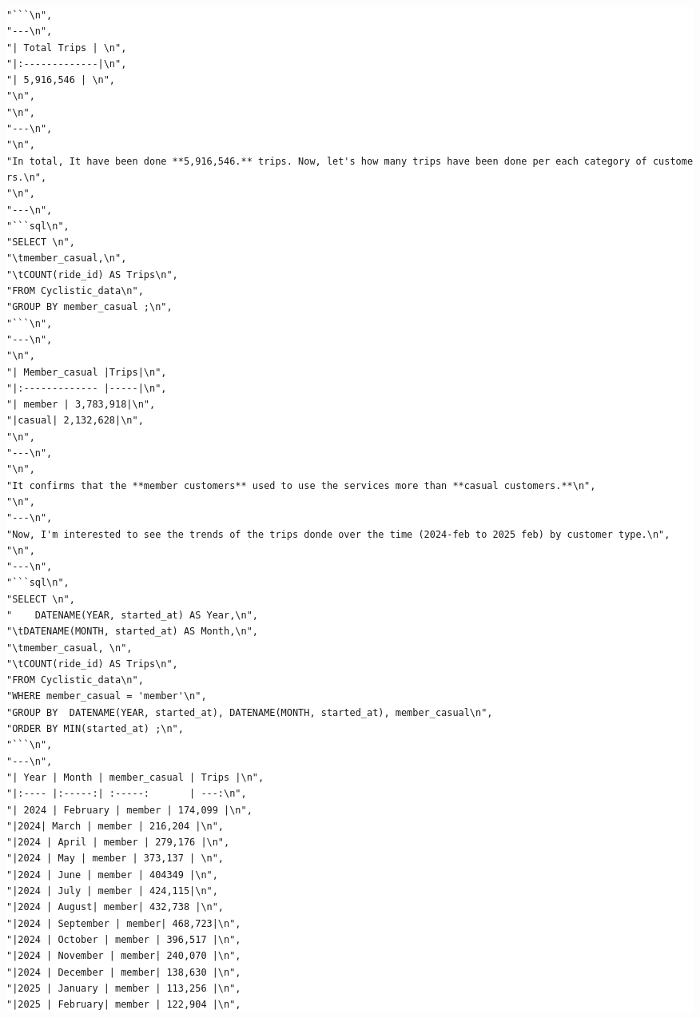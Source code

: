     "```\n",
    "---\n",
    "| Total Trips | \n",
    "|:-------------|\n",
    "| 5,916,546 | \n",
    "\n",
    "\n",
    "---\n",
    "\n",
    "In total, It have been done **5,916,546.** trips. Now, let's how many trips have been done per each category of customers.\n",
    "\n",
    "---\n",
    "```sql\n",
    "SELECT \n",
    "\tmember_casual,\n",
    "\tCOUNT(ride_id) AS Trips\n",
    "FROM Cyclistic_data\n",
    "GROUP BY member_casual ;\n",
    "```\n",
    "---\n",
    "\n",
    "| Member_casual |Trips|\n",
    "|:------------- |-----|\n",
    "| member | 3,783,918|\n",
    "|casual| 2,132,628|\n",
    "\n",
    "---\n",
    "\n",
    "It confirms that the **member customers** used to use the services more than **casual customers.**\n",
    "\n",
    "---\n",
    "Now, I'm interested to see the trends of the trips donde over the time (2024-feb to 2025 feb) by customer type.\n",
    "\n",
    "---\n",
    "```sql\n",
    "SELECT \n",
    "    DATENAME(YEAR, started_at) AS Year,\n",
    "\tDATENAME(MONTH, started_at) AS Month,\n",
    "\tmember_casual, \n",
    "\tCOUNT(ride_id) AS Trips\n",
    "FROM Cyclistic_data\n",
    "WHERE member_casual = 'member'\n",
    "GROUP BY  DATENAME(YEAR, started_at), DATENAME(MONTH, started_at), member_casual\n",
    "ORDER BY MIN(started_at) ;\n",
    "```\n",
    "---\n",
    "| Year | Month | member_casual | Trips |\n",
    "|:---- |:-----:| :-----:       | ---:\n",
    "| 2024 | February | member | 174,099 |\n",
    "|2024| March | member | 216,204 |\n",
    "|2024 | April | member | 279,176 |\n",
    "|2024 | May | member | 373,137 | \n",
    "|2024 | June | member | 404349 |\n",
    "|2024 | July | member | 424,115|\n",
    "|2024 | August| member| 432,738 |\n",
    "|2024 | September | member| 468,723|\n",
    "|2024 | October | member | 396,517 |\n",
    "|2024 | November | member| 240,070 |\n",
    "|2024 | December | member| 138,630 |\n",
    "|2025 | January | member | 113,256 |\n",
    "|2025 | February| member | 122,904 |\n",